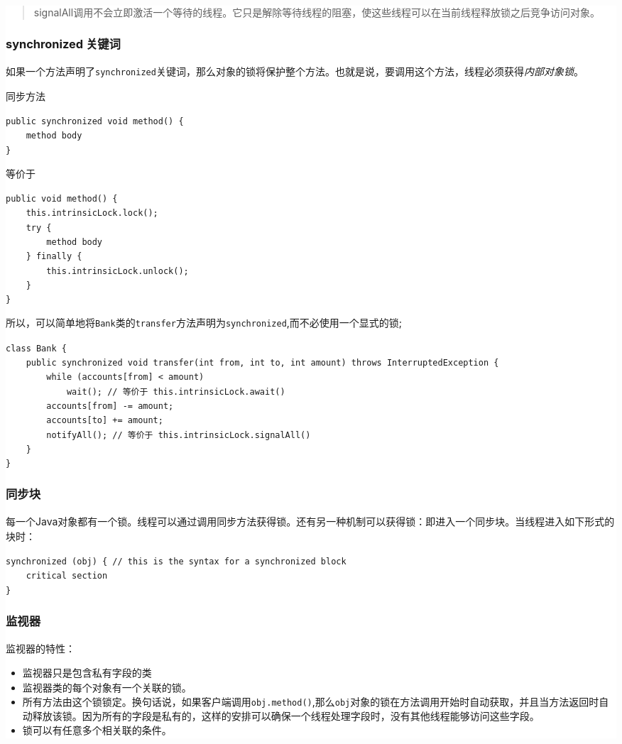 > signalAll调用不会立即激活一个等待的线程。它只是解除等待线程的阻塞，使这些线程可以在当前线程释放锁之后竞争访问对象。

### synchronized 关键词

如果一个方法声明了`synchronized`关键词，那么对象的锁将保护整个方法。也就是说，要调用这个方法，线程必须获得*内部对象锁*。

同步方法
```
public synchronized void method() {
    method body
}
```
等价于

```
public void method() {
    this.intrinsicLock.lock();
    try {
        method body
    } finally {
        this.intrinsicLock.unlock();
    }
}
```

所以，可以简单地将`Bank`类的`transfer`方法声明为`synchronized`,而不必使用一个显式的锁;

```
class Bank {
    public synchronized void transfer(int from, int to, int amount) throws InterruptedException {
        while (accounts[from] < amount)
            wait(); // 等价于 this.intrinsicLock.await() 
        accounts[from] -= amount;
        accounts[to] += amount;
        notifyAll(); // 等价于 this.intrinsicLock.signalAll()
    }
}
```

### 同步块

每一个Java对象都有一个锁。线程可以通过调用同步方法获得锁。还有另一种机制可以获得锁：即进入一个同步块。当线程进入如下形式的块时：

```
synchronized (obj) { // this is the syntax for a synchronized block
    critical section
}
```

### 监视器

监视器的特性：

* 监视器只是包含私有字段的类
* 监视器类的每个对象有一个关联的锁。
* 所有方法由这个锁锁定。换句话说，如果客户端调用`obj.method()`,那么`obj`对象的锁在方法调用开始时自动获取，并且当方法返回时自动释放该锁。因为所有的字段是私有的，这样的安排可以确保一个线程处理字段时，没有其他线程能够访问这些字段。
* 锁可以有任意多个相关联的条件。
